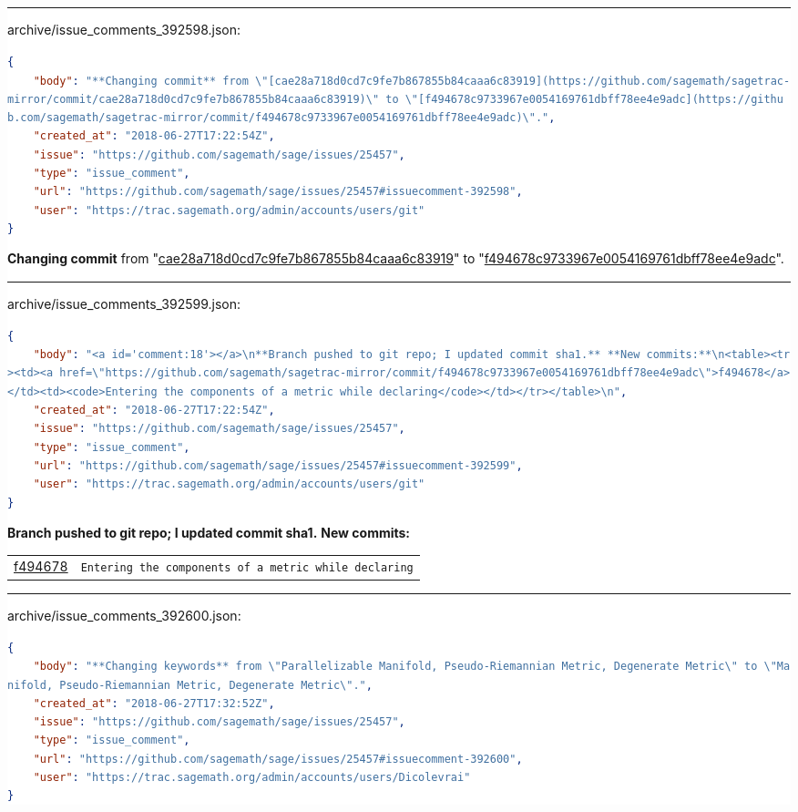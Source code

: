 

---

archive/issue_comments_392598.json:
```json
{
    "body": "**Changing commit** from \"[cae28a718d0cd7c9fe7b867855b84caaa6c83919](https://github.com/sagemath/sagetrac-mirror/commit/cae28a718d0cd7c9fe7b867855b84caaa6c83919)\" to \"[f494678c9733967e0054169761dbff78ee4e9adc](https://github.com/sagemath/sagetrac-mirror/commit/f494678c9733967e0054169761dbff78ee4e9adc)\".",
    "created_at": "2018-06-27T17:22:54Z",
    "issue": "https://github.com/sagemath/sage/issues/25457",
    "type": "issue_comment",
    "url": "https://github.com/sagemath/sage/issues/25457#issuecomment-392598",
    "user": "https://trac.sagemath.org/admin/accounts/users/git"
}
```

**Changing commit** from "[cae28a718d0cd7c9fe7b867855b84caaa6c83919](https://github.com/sagemath/sagetrac-mirror/commit/cae28a718d0cd7c9fe7b867855b84caaa6c83919)" to "[f494678c9733967e0054169761dbff78ee4e9adc](https://github.com/sagemath/sagetrac-mirror/commit/f494678c9733967e0054169761dbff78ee4e9adc)".



---

archive/issue_comments_392599.json:
```json
{
    "body": "<a id='comment:18'></a>\n**Branch pushed to git repo; I updated commit sha1.** **New commits:**\n<table><tr><td><a href=\"https://github.com/sagemath/sagetrac-mirror/commit/f494678c9733967e0054169761dbff78ee4e9adc\">f494678</a></td><td><code>Entering the components of a metric while declaring</code></td></tr></table>\n",
    "created_at": "2018-06-27T17:22:54Z",
    "issue": "https://github.com/sagemath/sage/issues/25457",
    "type": "issue_comment",
    "url": "https://github.com/sagemath/sage/issues/25457#issuecomment-392599",
    "user": "https://trac.sagemath.org/admin/accounts/users/git"
}
```

<a id='comment:18'></a>
**Branch pushed to git repo; I updated commit sha1.** **New commits:**
<table><tr><td><a href="https://github.com/sagemath/sagetrac-mirror/commit/f494678c9733967e0054169761dbff78ee4e9adc">f494678</a></td><td><code>Entering the components of a metric while declaring</code></td></tr></table>




---

archive/issue_comments_392600.json:
```json
{
    "body": "**Changing keywords** from \"Parallelizable Manifold, Pseudo-Riemannian Metric, Degenerate Metric\" to \"Manifold, Pseudo-Riemannian Metric, Degenerate Metric\".",
    "created_at": "2018-06-27T17:32:52Z",
    "issue": "https://github.com/sagemath/sage/issues/25457",
    "type": "issue_comment",
    "url": "https://github.com/sagemath/sage/issues/25457#issuecomment-392600",
    "user": "https://trac.sagemath.org/admin/accounts/users/Dicolevrai"
}
```

